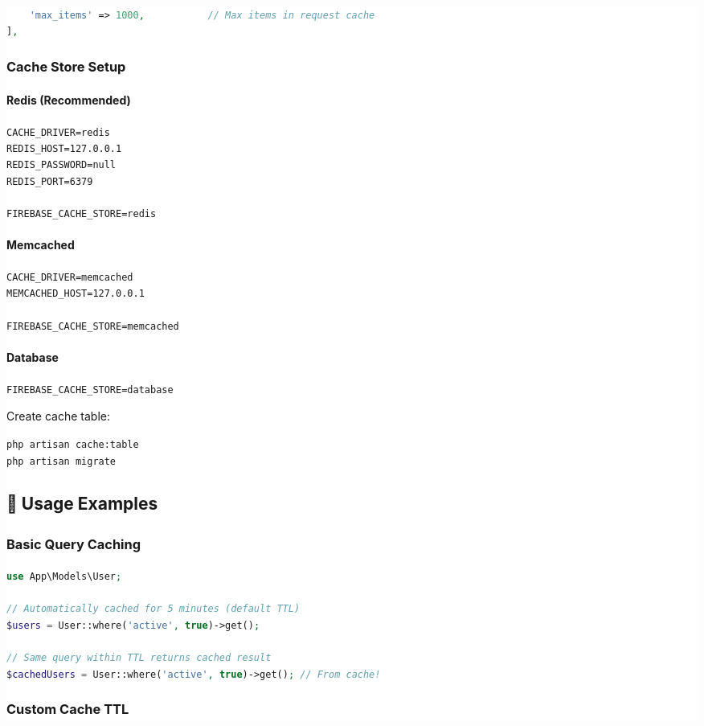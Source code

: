 ```php
    'max_items' => 1000,           // Max items in request cache
],
```

### Cache Store Setup

#### Redis (Recommended)

```env
CACHE_DRIVER=redis
REDIS_HOST=127.0.0.1
REDIS_PASSWORD=null
REDIS_PORT=6379

FIREBASE_CACHE_STORE=redis
```

#### Memcached

```env
CACHE_DRIVER=memcached
MEMCACHED_HOST=127.0.0.1

FIREBASE_CACHE_STORE=memcached
```

#### Database

```env
FIREBASE_CACHE_STORE=database
```

Create cache table:
```bash
php artisan cache:table
php artisan migrate
```

## 🚀 Usage Examples

### Basic Query Caching

```php
use App\Models\User;

// Automatically cached for 5 minutes (default TTL)
$users = User::where('active', true)->get();

// Same query within TTL returns cached result
$cachedUsers = User::where('active', true)->get(); // From cache!
```

### Custom Cache TTL

